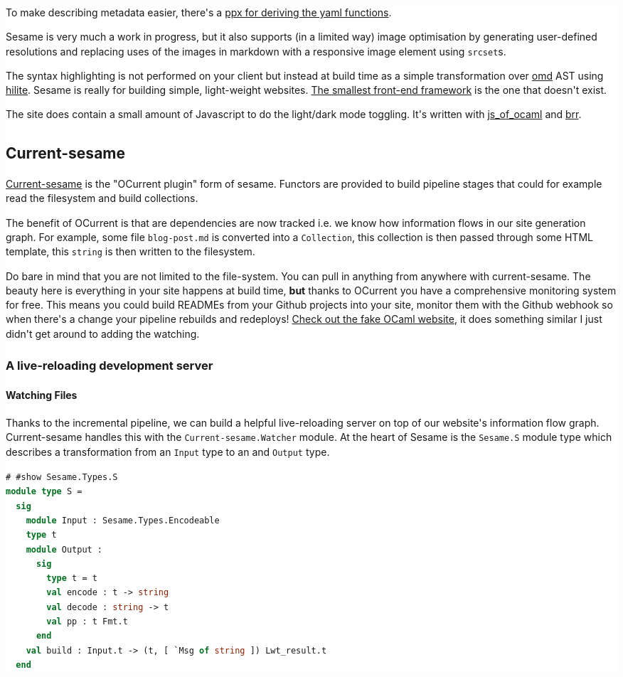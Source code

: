 To make describing metadata easier, there's a [ppx for deriving the yaml functions](https://github.com/patricoferris/ppx_deriving_yaml).

Sesame is very much a work in progress, but it also supports (in a limited way) image optimisation by generating user-defined
resolutions and replacing uses of the images in markdown with a responsive image element using `srcset`s.

The syntax highlighting is not performed on your client but instead at build time as a simple transformation over [omd](https://github.com/ocaml/omd)
AST using [hilite](https://github.com/patricoferris/hilite). Sesame is really for building simple, light-weight websites. [The smallest front-end framework](https://medium.com/dailyjs/a-realworld-comparison-of-front-end-frameworks-2020-4e50655fe4c1) is the one that doesn't exist.

The site does contain a small amount of Javascript to do the light/dark mode toggling. It's written with [js_of_ocaml](https://github.com/ocsigen/js_of_ocaml) and [brr](https://erratique.ch/software/brr).

## Current-sesame

[Current-sesame](https://github.com/patricoferris/sesame) is the "OCurrent plugin" form of sesame. Functors are provided
to build pipeline stages that could for example read the filesystem and build collections.

The benefit of OCurrent is that are dependencies are now tracked i.e. we know how information flows in our site generation
graph. For example, some file `blog-post.md` is converted into a `Collection`, this collection is then passed through 
some HTML template, this `string` is then written to the filesystem.

Do bare in mind that you are not limited to the file-system. You can pull in anything from anywhere with current-sesame. The beauty
here is everything in your site happens at build time, **but** thanks to OCurrent you have a comprehensive monitoring system for free.
This means you could build READMEs from your Github projects into your site, monitor them with the Github webhook so when there's a change
your pipeline rebuilds and redeploys! [Check out the fake OCaml website](https://github.com/patricoferris/sesame/blob/main/example/ocaml/changes.ml), it does something similar I just didn't get around to adding the watching.

### A live-reloading development server

#### Watching Files

Thanks to the incremental pipeline, we can build a helpful live-reloading server on top of our website's information flow graph.
Current-sesame handles this with the `Current-sesame.Watcher` module. At the heart of Sesame is the `Sesame.S` module type which
describes a transformation from an `Input` type to an and `Output` type.

```ocaml
# #show Sesame.Types.S
module type S =
  sig
    module Input : Sesame.Types.Encodeable
    type t
    module Output :
      sig
        type t = t
        val encode : t -> string
        val decode : string -> t
        val pp : t Fmt.t
      end
    val build : Input.t -> (t, [ `Msg of string ]) Lwt_result.t
  end
```

